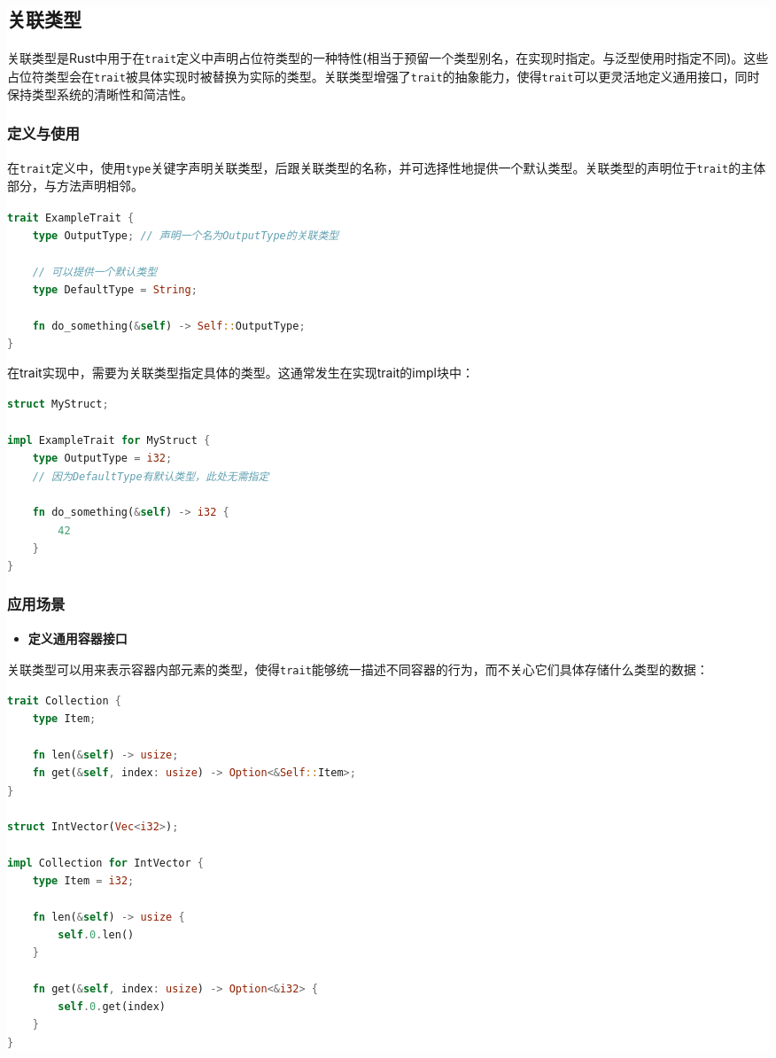 ## 关联类型

关联类型是Rust中用于在`trait`定义中声明占位符类型的一种特性(相当于预留一个类型别名，在实现时指定。与泛型使用时指定不同)。这些占位符类型会在`trait`被具体实现时被替换为实际的类型。关联类型增强了`trait`的抽象能力，使得`trait`可以更灵活地定义通用接口，同时保持类型系统的清晰性和简洁性。

### 定义与使用
在`trait`定义中，使用`type`关键字声明关联类型，后跟关联类型的名称，并可选择性地提供一个默认类型。关联类型的声明位于`trait`的主体部分，与方法声明相邻。

```Rust
trait ExampleTrait {
    type OutputType; // 声明一个名为OutputType的关联类型

    // 可以提供一个默认类型
    type DefaultType = String;

    fn do_something(&self) -> Self::OutputType;
}
```

在trait实现中，需要为关联类型指定具体的类型。这通常发生在实现trait的impl块中：
```Rust
struct MyStruct;

impl ExampleTrait for MyStruct {
    type OutputType = i32;
    // 因为DefaultType有默认类型，此处无需指定

    fn do_something(&self) -> i32 {
        42
    }
}
```

### 应用场景
 
 - **定义通用容器接口**
 
关联类型可以用来表示容器内部元素的类型，使得`trait`能够统一描述不同容器的行为，而不关心它们具体存储什么类型的数据：
```Rust
trait Collection {
    type Item;

    fn len(&self) -> usize;
    fn get(&self, index: usize) -> Option<&Self::Item>;
}

struct IntVector(Vec<i32>);

impl Collection for IntVector {
    type Item = i32;

    fn len(&self) -> usize {
        self.0.len()
    }

    fn get(&self, index: usize) -> Option<&i32> {
        self.0.get(index)
    }
}
```

